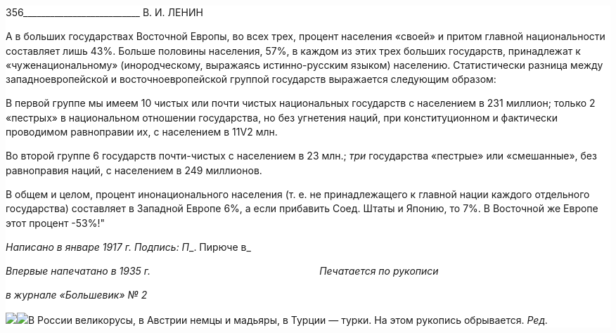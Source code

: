   

356__________________________ В. И. ЛЕНИН

А в больших государствах Восточной Европы, во всех трех, процент населения «своей» и притом главной национальности составляет лишь 43%. Больше половины населения, 57%, в каждом из этих трех больших государств, принадлежат к «чуженациональному» (инородческому, выражаясь истинно-русским языком) населению. Статистически раз­ница между западноевропейской и восточноевропейской группой государств выража­ется следующим образом:

В первой группе мы имеем 10 чистых или почти чистых национальных государств с населением в 231 миллион; только 2 «пестрых» в национальном отношении государст­ва, но без угнетения наций, при конституционном и фактически проводимом равнопра­вии их, с населением в 11V2 млн.

Во второй группе 6 государств почти-чистых с населением в 23 млн.; _три_ государст­ва «пестрые» или «смешанные», без равноправия наций, с населением в 249 миллионов.

В общем и целом, процент инонационального населения (т. е. не принадлежащего к главной нации каждого отдельного государства) составляет в Западной Европе 6%, а если прибавить Соед. Штаты и Японию, то 7%. В Восточной же Европе этот процент -53%!"

_Написано в январе 1917 г. Подпись:_ _Π__. Пирюче в_

_Впервые напечатано в 1935 г.                                                             Печатается по рукописи_

_в журнале «Большевик» № 2_

![](file:///C:/Users/bot32/AppData/Local/Temp/msohtmlclip1/01/clip_image001.png)![](file:///C:/Users/bot32/AppData/Local/Temp/msohtmlclip1/01/clip_image002.png)В России великорусы, в Австрии немцы и мадьяры, в Турции — турки. На этом рукопись обрывается. _Ред._
